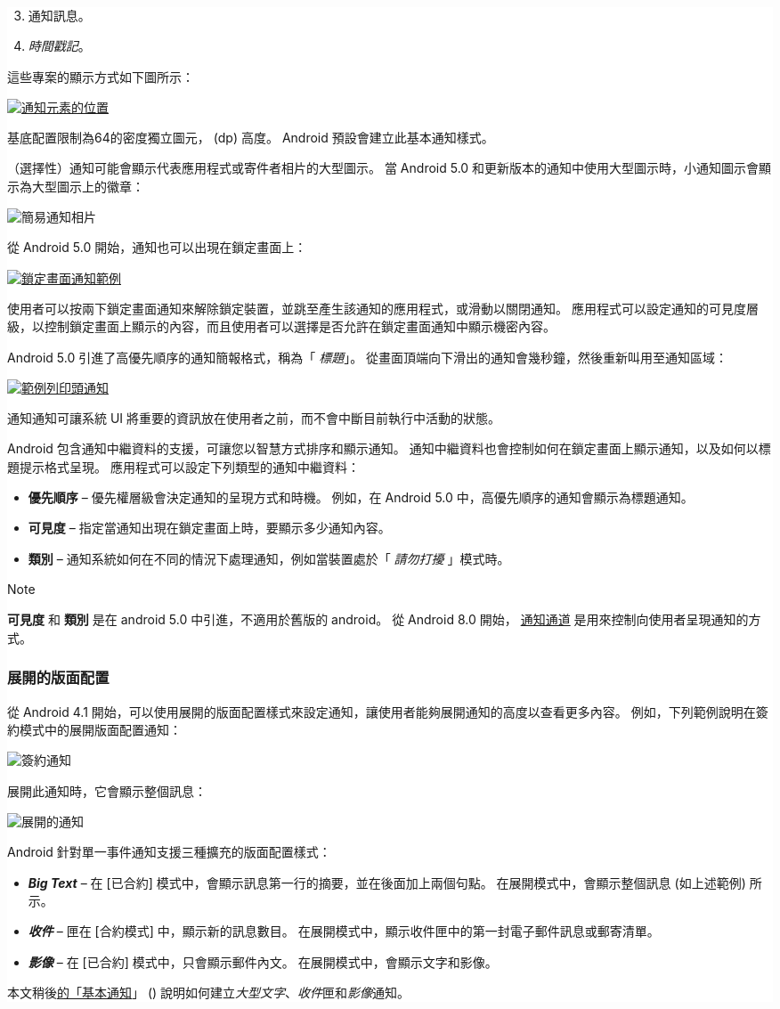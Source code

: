 3. 通知訊息。

4. *時間戳記*。

這些專案的顯示方式如下圖所示：

[![通知元素的位置](local-notifications-images/03-notification-callouts-sml.png)](local-notifications-images/03-notification-callouts.png#lightbox)

基底配置限制為64的密度獨立圖元， (dp) 高度。 Android 預設會建立此基本通知樣式。

（選擇性）通知可能會顯示代表應用程式或寄件者相片的大型圖示。 當 Android 5.0 和更新版本的通知中使用大型圖示時，小通知圖示會顯示為大型圖示上的徽章：

![簡易通知相片](local-notifications-images/04-simple-notification-photo.png)

從 Android 5.0 開始，通知也可以出現在鎖定畫面上：

[![鎖定畫面通知範例](local-notifications-images/05-lockscreen-notification-sml.png)](local-notifications-images/05-lockscreen-notification.png#lightbox)

使用者可以按兩下鎖定畫面通知來解除鎖定裝置，並跳至產生該通知的應用程式，或滑動以關閉通知。 應用程式可以設定通知的可見度層級，以控制鎖定畫面上顯示的內容，而且使用者可以選擇是否允許在鎖定畫面通知中顯示機密內容。

Android 5.0 引進了高優先順序的通知簡報格式，稱為「 *標題*」。 從畫面頂端向下滑出的通知會幾秒鐘，然後重新叫用至通知區域：

[![範例列印頭通知](local-notifications-images/06-heads-up-notification-sml.png)](local-notifications-images/06-heads-up-notification.png#lightbox)

通知通知可讓系統 UI 將重要的資訊放在使用者之前，而不會中斷目前執行中活動的狀態。

Android 包含通知中繼資料的支援，可讓您以智慧方式排序和顯示通知。 通知中繼資料也會控制如何在鎖定畫面上顯示通知，以及如何以標題提示格式呈現。 應用程式可以設定下列類型的通知中繼資料：

- **優先順序** &ndash; 優先權層級會決定通知的呈現方式和時機。 例如，在 Android 5.0 中，高優先順序的通知會顯示為標題通知。

- **可見度** &ndash; 指定當通知出現在鎖定畫面上時，要顯示多少通知內容。

- **類別** &ndash; 通知系統如何在不同的情況下處理通知，例如當裝置處於「 *請勿打擾* 」模式時。

> [!NOTE]
> **可見度** 和 **類別** 是在 android 5.0 中引進，不適用於舊版的 android。 從 Android 8.0 開始， [通知通道](#notif-chan) 是用來控制向使用者呈現通知的方式。

### <a name="expanded-layouts"></a>展開的版面配置

從 Android 4.1 開始，可以使用展開的版面配置樣式來設定通知，讓使用者能夠展開通知的高度以查看更多內容。 例如，下列範例說明在簽約模式中的展開版面配置通知：

![簽約通知](local-notifications-images/07-contracted-notification.png)

展開此通知時，它會顯示整個訊息：

![展開的通知](local-notifications-images/08-expanded-notification.png)

Android 針對單一事件通知支援三種擴充的版面配置樣式：

- ***Big Text*** &ndash; 在 [已合約] 模式中，會顯示訊息第一行的摘要，並在後面加上兩個句點。 在展開模式中，會顯示整個訊息 (如上述範例) 所示。

- ***收件*** &ndash; 匣在 [合約模式] 中，顯示新的訊息數目。 在展開模式中，顯示收件匣中的第一封電子郵件訊息或郵寄清單。

- ***影像*** &ndash; 在 [已合約] 模式中，只會顯示郵件內文。 在展開模式中，會顯示文字和影像。

本文稍後[的「基本通知](#beyond-the-basic-notification)」 () 說明如何建立*大型文字*、*收件*匣和*影像*通知。
